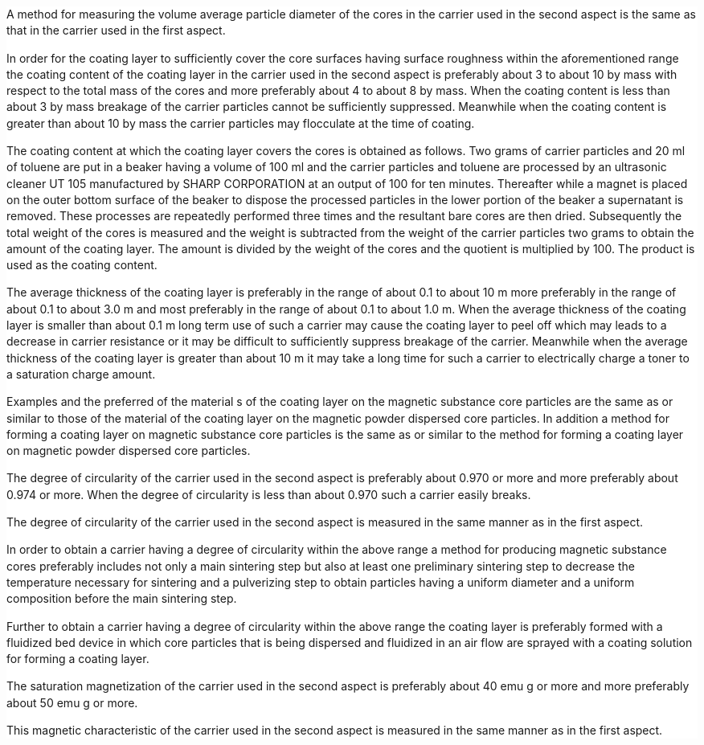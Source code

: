 A method for measuring the volume average particle diameter of the cores in the carrier used in the second aspect is the same as that in the carrier used in the first aspect.

In order for the coating layer to sufficiently cover the core surfaces having surface roughness within the aforementioned range the coating content of the coating layer in the carrier used in the second aspect is preferably about 3 to about 10 by mass with respect to the total mass of the cores and more preferably about 4 to about 8 by mass. When the coating content is less than about 3 by mass breakage of the carrier particles cannot be sufficiently suppressed. Meanwhile when the coating content is greater than about 10 by mass the carrier particles may flocculate at the time of coating.

The coating content at which the coating layer covers the cores is obtained as follows. Two grams of carrier particles and 20 ml of toluene are put in a beaker having a volume of 100 ml and the carrier particles and toluene are processed by an ultrasonic cleaner UT 105 manufactured by SHARP CORPORATION at an output of 100 for ten minutes. Thereafter while a magnet is placed on the outer bottom surface of the beaker to dispose the processed particles in the lower portion of the beaker a supernatant is removed. These processes are repeatedly performed three times and the resultant bare cores are then dried. Subsequently the total weight of the cores is measured and the weight is subtracted from the weight of the carrier particles two grams to obtain the amount of the coating layer. The amount is divided by the weight of the cores and the quotient is multiplied by 100. The product is used as the coating content.

The average thickness of the coating layer is preferably in the range of about 0.1 to about 10 m more preferably in the range of about 0.1 to about 3.0 m and most preferably in the range of about 0.1 to about 1.0 m. When the average thickness of the coating layer is smaller than about 0.1 m long term use of such a carrier may cause the coating layer to peel off which may leads to a decrease in carrier resistance or it may be difficult to sufficiently suppress breakage of the carrier. Meanwhile when the average thickness of the coating layer is greater than about 10 m it may take a long time for such a carrier to electrically charge a toner to a saturation charge amount.

Examples and the preferred of the material s of the coating layer on the magnetic substance core particles are the same as or similar to those of the material of the coating layer on the magnetic powder dispersed core particles. In addition a method for forming a coating layer on magnetic substance core particles is the same as or similar to the method for forming a coating layer on magnetic powder dispersed core particles.

The degree of circularity of the carrier used in the second aspect is preferably about 0.970 or more and more preferably about 0.974 or more. When the degree of circularity is less than about 0.970 such a carrier easily breaks.

The degree of circularity of the carrier used in the second aspect is measured in the same manner as in the first aspect.

In order to obtain a carrier having a degree of circularity within the above range a method for producing magnetic substance cores preferably includes not only a main sintering step but also at least one preliminary sintering step to decrease the temperature necessary for sintering and a pulverizing step to obtain particles having a uniform diameter and a uniform composition before the main sintering step.

Further to obtain a carrier having a degree of circularity within the above range the coating layer is preferably formed with a fluidized bed device in which core particles that is being dispersed and fluidized in an air flow are sprayed with a coating solution for forming a coating layer.

The saturation magnetization of the carrier used in the second aspect is preferably about 40 emu g or more and more preferably about 50 emu g or more.

This magnetic characteristic of the carrier used in the second aspect is measured in the same manner as in the first aspect.

